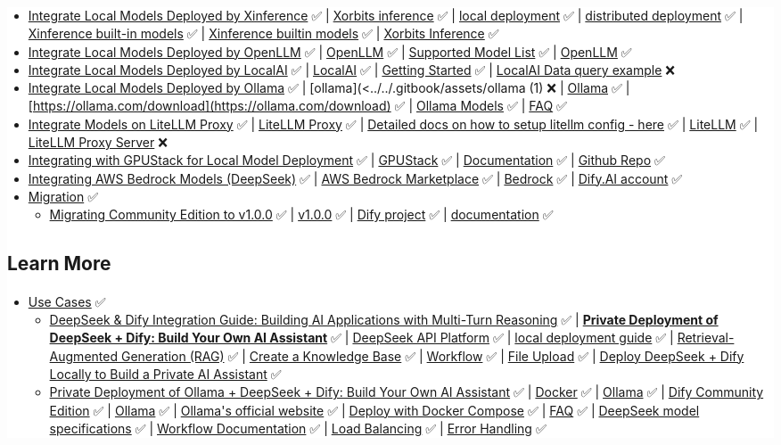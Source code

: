   * [Integrate Local Models Deployed by Xinference](development/models-integration/xinference.md) ✅ | [Xorbits inference](https://github.com/xorbitsai/inference) ✅ | [local deployment](https://github.com/xorbitsai/inference/blob/main/README.md#local) ✅ | [distributed deployment](https://github.com/xorbitsai/inference/blob/main/README.md#distributed) ✅ | [Xinference built-in models](https://inference.readthedocs.io/en/latest/models/builtin/index.html) ✅ | [Xinference builtin models](https://github.com/xorbitsai/inference/blob/main/README.md#builtin-models) ✅ | [Xorbits Inference](https://github.com/xorbitsai/inference) ✅
  * [Integrate Local Models Deployed by OpenLLM](development/models-integration/openllm.md) ✅ | [OpenLLM](https://github.com/bentoml/OpenLLM) ✅ | [Supported Model List](https://github.com/bentoml/OpenLLM#-supported-models) ✅ | [OpenLLM](https://github.com/bentoml/OpenLLM) ✅
  * [Integrate Local Models Deployed by LocalAI](development/models-integration/localai.md) ✅ | [LocalAI](https://github.com/go-skynet/LocalAI) ✅ | [Getting Started](https://localai.io/basics/getting_started/) ✅ | [LocalAI Data query example](https://github.com/go-skynet/LocalAI/blob/master/examples/langchain-chroma/README.md) ❌
  * [Integrate Local Models Deployed by Ollama](development/models-integration/ollama.md) ✅ | [ollama](<../../.gitbook/assets/ollama (1) ❌ | [Ollama](https://github.com/jmorganca/ollama) ✅ | [https://ollama.com/download](https://ollama.com/download) ✅ | [Ollama Models](https://ollama.com/library) ✅ | [FAQ](#faq) ✅
  * [Integrate Models on LiteLLM Proxy](development/models-integration/litellm.md) ✅ | [LiteLLM Proxy](https://github.com/BerriAI/litellm) ✅ | [Detailed docs on how to setup litellm config - here](https://docs.litellm.ai/docs/proxy/configs) ✅ | [LiteLLM](https://github.com/BerriAI/litellm) ✅ | [LiteLLM Proxy Server](https://docs.litellm.ai/docs/simple\_proxy) ❌
  * [Integrating with GPUStack for Local Model Deployment](development/models-integration/gpustack.md) ✅ | [GPUStack](https://github.com/gpustack/gpustack) ✅ | [Documentation](https://docs.gpustack.ai) ✅ | [Github Repo](https://github.com/gpustack/gpustack) ✅
  * [Integrating AWS Bedrock Models (DeepSeek)](development/models-integration/aws-bedrock-deepseek.md) ✅ | [AWS Bedrock Marketplace](https://aws.amazon.com/bedrock/marketplace/) ✅ | [Bedrock](https://aws.amazon.com/bedrock/) ✅ | [Dify.AI account](https://cloud.dify.ai/) ✅
* [Migration](development/migration/README.md) ✅
  * [Migrating Community Edition to v1.0.0](development/migration/migrate-to-v1.md) ✅ | [v1.0.0](https://github.com/langgenius/dify/releases/tag/1.0.0) ✅ | [Dify project](https://github.com/langgenius/dify) ✅ | [documentation](https://docs.dify.ai/zh-hans/getting-started/install-self-hosted/docker-compose) ✅

## Learn More

* [Use Cases](learn-more/use-cases/README.md) ✅
  * [DeepSeek & Dify Integration Guide: Building AI Applications with Multi-Turn Reasoning](learn-more/use-cases/integrate-deepseek-to-build-an-ai-app.md) ✅ | [**Private Deployment of DeepSeek + Dify: Build Your Own AI Assistant**](./private-ai-ollama-deepseek-dify.md) ✅ | [DeepSeek API Platform](https://platform.deepseek.com/) ✅ | [local deployment guide](./private-ai-ollama-deepseek-dify.md) ✅ | [Retrieval-Augmented Generation (RAG)](https://docs.dify.ai/zh-hans/learn-more/extended-reading/retrieval-augment) ✅ | [Create a Knowledge Base](https://docs.dify.ai/zh-hans/guides/knowledge-base/create-knowledge-and-upload-documents) ✅ | [Workflow](https://docs.dify.ai/zh-hans/guides/workflow) ✅ | [File Upload](https://docs.dify.ai/zh-hans/guides/workflow/file-upload) ✅ | [Deploy DeepSeek + Dify Locally to Build a Private AI Assistant](./private-ai-ollama-deepseek-dify.md) ✅
  * [Private Deployment of Ollama + DeepSeek + Dify: Build Your Own AI Assistant](learn-more/use-cases/private-ai-ollama-deepseek-dify.md) ✅ | [Docker](https://www.docker.com/) ✅ | [Ollama](https://ollama.com/) ✅ | [Dify Community Edition](https://github.com/langgenius/dify) ✅ | [Ollama](https://ollama.com/) ✅ | [Ollama's official website](https://ollama.com/) ✅ | [Deploy with Docker Compose](https://docs.dify.ai/getting-started/install-self-hosted/docker-compose) ✅ | [FAQ](https://docs.dify.ai/learn-more/use-cases/private-ai-ollama-deepseek-dify#id-1.-connection-errors-when-using-docker) ✅ | [DeepSeek model specifications](https://huggingface.co/deepseek-ai/DeepSeek-R1-Distill-Qwen-7B) ✅ | [Workflow Documentation](https://docs.dify.ai/guides/workflow) ✅ | [Load Balancing](https://docs.dify.ai/guides/model-configuration/load-balancing) ✅ | [Error Handling](https://docs.dify.ai/guides/workflow/error-handling) ✅